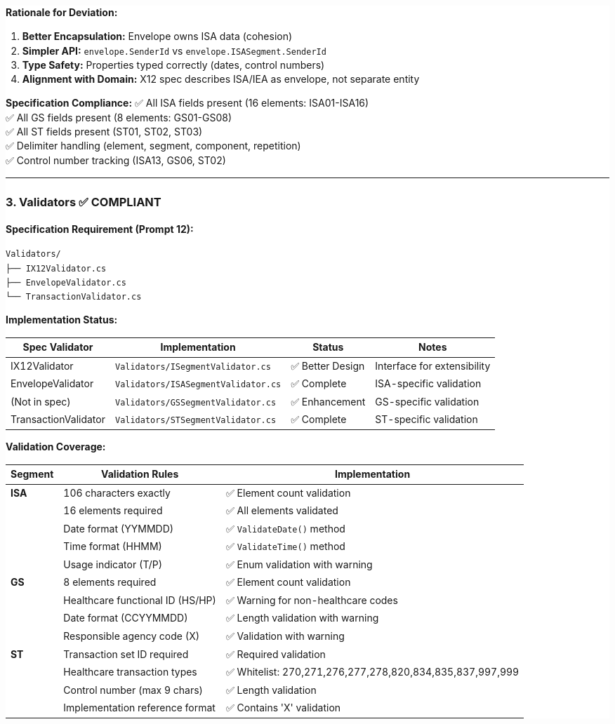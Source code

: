 **Rationale for Deviation:**
1. **Better Encapsulation:** Envelope owns ISA data (cohesion)
2. **Simpler API:** `envelope.SenderId` vs `envelope.ISASegment.SenderId`
3. **Type Safety:** Properties typed correctly (dates, control numbers)
4. **Alignment with Domain:** X12 spec describes ISA/IEA as envelope, not separate entity

**Specification Compliance:**
✅ All ISA fields present (16 elements: ISA01-ISA16)  
✅ All GS fields present (8 elements: GS01-GS08)  
✅ All ST fields present (ST01, ST02, ST03)  
✅ Delimiter handling (element, segment, component, repetition)  
✅ Control number tracking (ISA13, GS06, ST02)

---

### 3. Validators ✅ COMPLIANT

**Specification Requirement (Prompt 12):**
```
Validators/
├── IX12Validator.cs
├── EnvelopeValidator.cs
└── TransactionValidator.cs
```

**Implementation Status:**

| Spec Validator | Implementation | Status | Notes |
|----------------|----------------|--------|-------|
| IX12Validator | `Validators/ISegmentValidator.cs` | ✅ Better Design | Interface for extensibility |
| EnvelopeValidator | `Validators/ISASegmentValidator.cs` | ✅ Complete | ISA-specific validation |
| (Not in spec) | `Validators/GSSegmentValidator.cs` | ✅ Enhancement | GS-specific validation |
| TransactionValidator | `Validators/STSegmentValidator.cs` | ✅ Complete | ST-specific validation |

**Validation Coverage:**

| Segment | Validation Rules | Implementation |
|---------|-----------------|----------------|
| **ISA** | 106 characters exactly | ✅ Element count validation |
| | 16 elements required | ✅ All elements validated |
| | Date format (YYMMDD) | ✅ `ValidateDate()` method |
| | Time format (HHMM) | ✅ `ValidateTime()` method |
| | Usage indicator (T/P) | ✅ Enum validation with warning |
| **GS** | 8 elements required | ✅ Element count validation |
| | Healthcare functional ID (HS/HP) | ✅ Warning for non-healthcare codes |
| | Date format (CCYYMMDD) | ✅ Length validation with warning |
| | Responsible agency code (X) | ✅ Validation with warning |
| **ST** | Transaction set ID required | ✅ Required validation |
| | Healthcare transaction types | ✅ Whitelist: 270,271,276,277,278,820,834,835,837,997,999 |
| | Control number (max 9 chars) | ✅ Length validation |
| | Implementation reference format | ✅ Contains 'X' validation |
